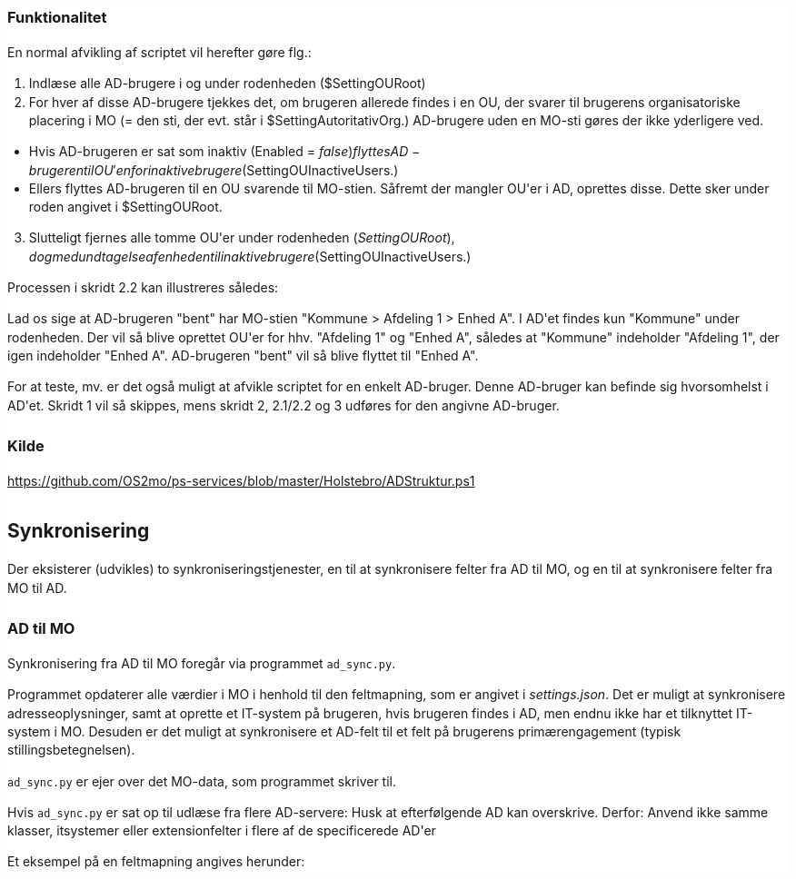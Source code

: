 ### Funktionalitet

En normal afvikling af scriptet vil herefter gøre flg.:

1. Indlæse alle AD-brugere i og under rodenheden ($SettingOURoot)
2. For hver af disse AD-brugere tjekkes det, om brugeren allerede findes i en OU, der svarer til brugerens organisatoriske placering i MO (= den sti, der evt. står i $SettingAutoritativOrg.) AD-brugere uden en MO-sti gøres der ikke yderligere ved.
* Hvis AD-brugeren er sat som inaktiv (Enabled = $false) flyttes AD-brugeren til OU'en for inaktive brugere ($SettingOUInactiveUsers.)
* Ellers flyttes AD-brugeren til en OU svarende til MO-stien. Såfremt der mangler OU'er i AD, oprettes disse. Dette sker under roden angivet i $SettingOURoot.
3. Slutteligt fjernes alle tomme OU'er under rodenheden ($SettingOURoot), dog med undtagelse af enheden til inaktive brugere ($SettingOUInactiveUsers.)

Processen i skridt 2.2 kan illustreres således:

Lad os sige at AD-brugeren "bent" har MO-stien "Kommune > Afdeling 1 > Enhed A". I AD'et findes kun "Kommune" under rodenheden. Der vil så blive oprettet OU'er for hhv. "Afdeling 1" og "Enhed A", således at "Kommune" indeholder "Afdeling 1", der igen indeholder "Enhed A". AD-brugeren "bent" vil så blive flyttet til "Enhed A".

For at teste, mv. er det også muligt at afvikle scriptet for en enkelt AD-bruger. Denne AD-bruger kan befinde sig hvorsomhelst i AD'et. Skridt 1 vil så skippes, mens skridt 2, 2.1/2.2 og 3 udføres for den angivne AD-bruger.

### Kilde

https://github.com/OS2mo/ps-services/blob/master/Holstebro/ADStruktur.ps1

## Synkronisering

Der eksisterer (udvikles) to synkroniseringstjenester, en til at
synkronisere felter fra AD til MO, og en til at synkronisere felter fra
MO til AD.

### AD til MO

Synkronisering fra AD til MO foregår via programmet `ad_sync.py`.

Programmet opdaterer alle værdier i MO i henhold til den feltmapning,
som er angivet i *settings.json*. Det er muligt at
synkronisere adresseoplysninger, samt at oprette et IT-system på
brugeren, hvis brugeren findes i AD, men endnu ikke har et tilknyttet
IT-system i MO. Desuden er det muligt at synkronisere et AD-felt til et
felt på brugerens primærengagement (typisk stillingsbetegnelsen).

`ad_sync.py` er ejer over det MO-data, som programmet skriver til.

Hvis `ad_sync.py` er sat op til udlæse fra flere AD-servere: Husk at
efterfølgende AD kan overskrive. Derfor: Anvend ikke samme klasser,
itsystemer eller extensionfelter i flere af de specificerede AD'er

Et eksempel på en feltmapning angives herunder:
